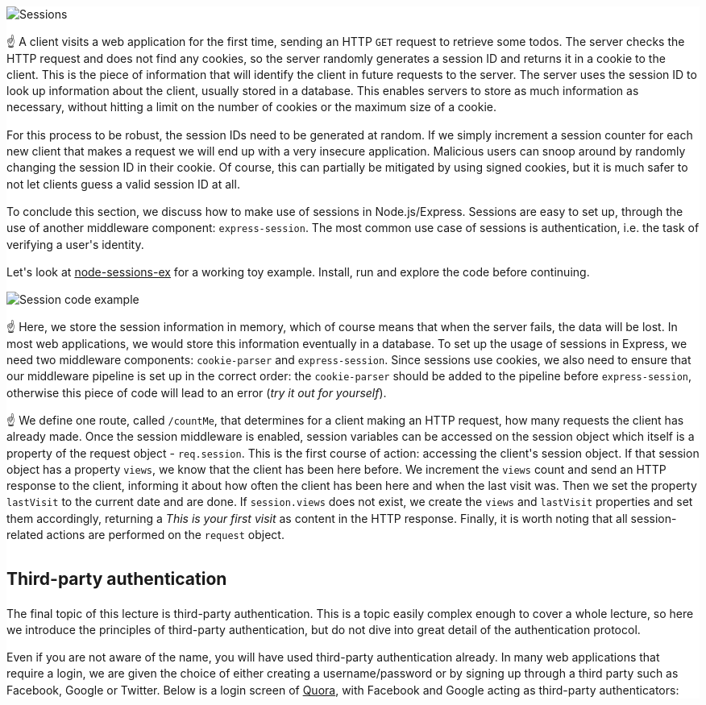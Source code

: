 ![Sessions](img/L7-sessions.png)

:point_up: A client visits a web application for the first time, sending an HTTP `GET` request to retrieve some todos. The server checks the HTTP request and does not find any cookies, so the server randomly generates a session ID and returns it in a cookie to the client. This is the piece of information that will identify the client in future requests to the server. The server uses the session ID to look up information about the client, usually stored in a database. This enables servers to store as much information as necessary, without hitting a limit on the number of cookies or the maximum size of a cookie.

For this process to be robust, the session IDs need to be generated at random. If we simply increment a session counter for each new client that makes a request we will end up with a very insecure application. Malicious users can snoop around by randomly changing the session ID in their cookie. Of course, this can partially be mitigated by using signed cookies, but it is much safer to not let clients guess a valid session ID at all.

To conclude this section, we discuss how to make use of sessions in Node.js/Express. Sessions are easy to set up, through the use of another middleware component: `express-session`. The most common use case of sessions is authentication, i.e. the task of verifying a user's identity.

Let's look at [node-sessions-ex](demo-code/node-sessions-ex) for a working toy example. Install, run and explore the code before continuing.

![Session code example](img/L7-node-sessions-ex.png)

:point_up: Here, we store the session information in memory, which of course means that when the server fails, the data will be lost. In most web applications, we would store this information eventually in a database.
To set up the usage of sessions in Express, we need two middleware components: `cookie-parser` and `express-session`. Since sessions use cookies, we also need to ensure that our middleware pipeline is set up in the correct order: the `cookie-parser` should be added to the pipeline before `express-session`, otherwise this piece of code will lead to an error (*try it out for yourself*).

:point_up: We define one route, called `/countMe`, that determines for a client making an HTTP request, how many requests the client has already made. Once the session middleware is enabled, session variables can be accessed on the session object which itself is a property of the request object - `req.session`. This is the first course of action: accessing the client's session object.
If that session object has a property `views`, we know that the client has been here before. We increment the `views` count and send an HTTP response to the client, informing it about how often the client has been here and when the last visit was. Then we set the property `lastVisit` to the current date and are done.
If `session.views` does not exist, we create the `views` and `lastVisit` properties and set them accordingly, returning a *This is your first visit* as content in the HTTP response.
Finally, it is worth noting that all session-related actions are performed on the `request` object.

## Third-party authentication

The final topic of this lecture is third-party authentication. This is a topic easily complex enough to cover a whole lecture, so here we introduce the principles of third-party authentication, but do not dive into great detail of the authentication protocol.

Even if you are not aware of the name, you will have used third-party authentication already. In many web applications that require a login, we are given the choice of either creating a username/password or by signing up through a third party such as Facebook, Google or Twitter. Below is a login screen of [Quora](https://www.quora.com/), with Facebook and Google acting as third-party authenticators:
